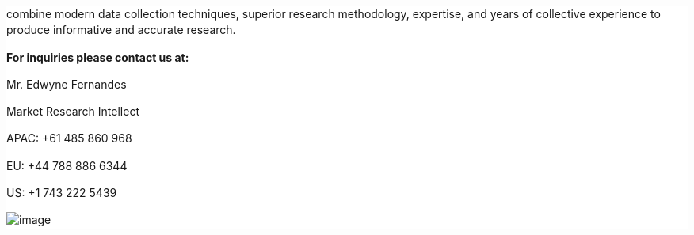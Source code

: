 combine modern data collection techniques, superior research methodology, expertise, and years of collective experience to produce informative and accurate research.</span></p><p><strong>For inquiries please contact us at:</strong></p><p>Mr. Edwyne Fernandes</p><p>Market Research Intellect</p><p>APAC: +61 485 860 968</p><p>EU: +44 788 886 6344</p><p>US: +1 743 222 5439</p>
![image](https://github.com/user-attachments/assets/9e6218f2-7582-4889-b915-1d7c117e90a6)
